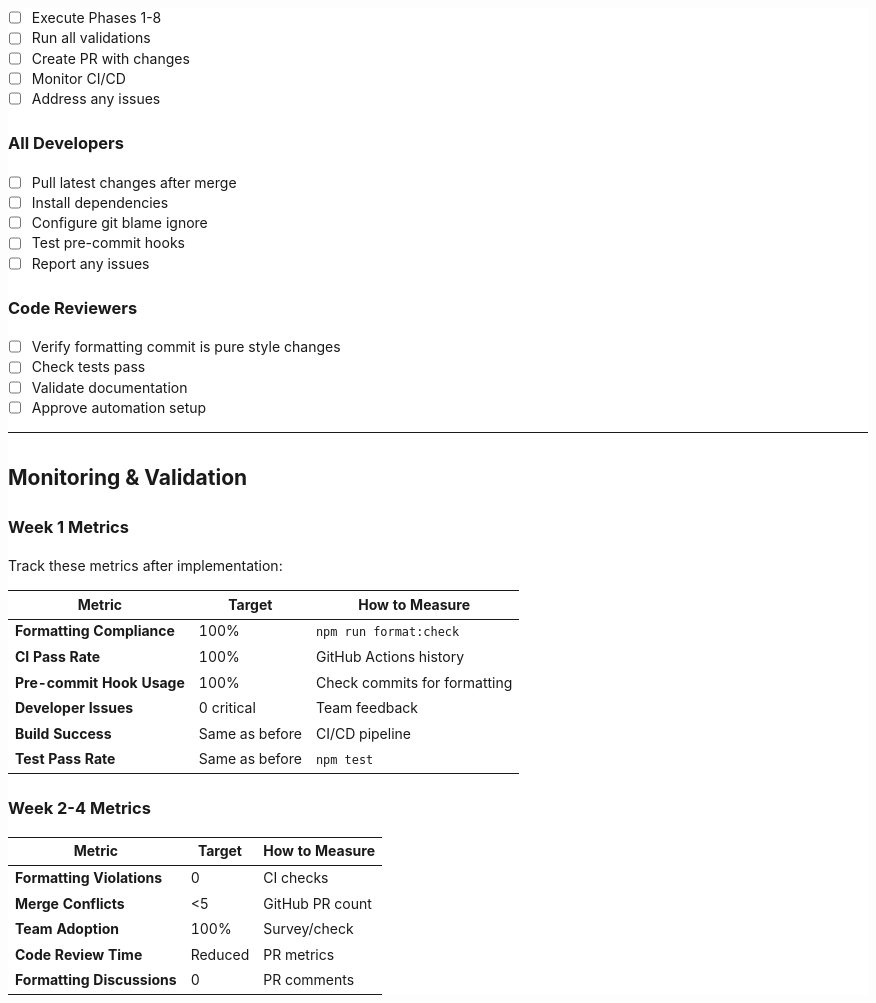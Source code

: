 - [ ] Execute Phases 1-8
- [ ] Run all validations
- [ ] Create PR with changes
- [ ] Monitor CI/CD
- [ ] Address any issues

### All Developers

- [ ] Pull latest changes after merge
- [ ] Install dependencies
- [ ] Configure git blame ignore
- [ ] Test pre-commit hooks
- [ ] Report any issues

### Code Reviewers

- [ ] Verify formatting commit is pure style changes
- [ ] Check tests pass
- [ ] Validate documentation
- [ ] Approve automation setup

---

## Monitoring & Validation

### Week 1 Metrics

Track these metrics after implementation:

| Metric                    | Target         | How to Measure               |
| ------------------------- | -------------- | ---------------------------- |
| **Formatting Compliance** | 100%           | `npm run format:check`       |
| **CI Pass Rate**          | 100%           | GitHub Actions history       |
| **Pre-commit Hook Usage** | 100%           | Check commits for formatting |
| **Developer Issues**      | 0 critical     | Team feedback                |
| **Build Success**         | Same as before | CI/CD pipeline               |
| **Test Pass Rate**        | Same as before | `npm test`                   |

### Week 2-4 Metrics

| Metric                     | Target  | How to Measure  |
| -------------------------- | ------- | --------------- |
| **Formatting Violations**  | 0       | CI checks       |
| **Merge Conflicts**        | <5      | GitHub PR count |
| **Team Adoption**          | 100%    | Survey/check    |
| **Code Review Time**       | Reduced | PR metrics      |
| **Formatting Discussions** | 0       | PR comments     |
